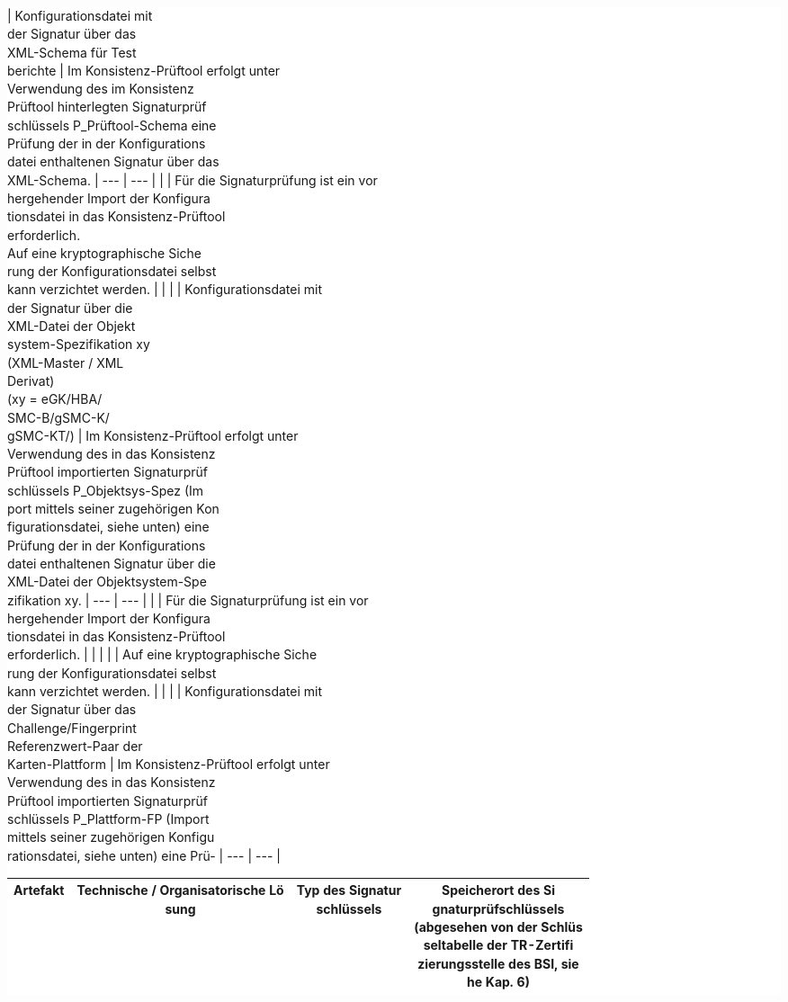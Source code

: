 | Konfigurationsdatei mit<br>der Signatur über das<br>XML-Schema für Test<br>berichte                                                                                                  | Im Konsistenz-Prüftool erfolgt unter<br>Verwendung des im Konsistenz<br>Prüftool hinterlegten Signaturprüf<br>schlüssels P_Prüftool-Schema eine<br>Prüfung der in der Konfigurations<br>datei enthaltenen Signatur über das<br>XML-Schema.                                                                                                                      | ---                            | ---                                                                                                                                               |
|                                                                                                                                                                                      | Für die Signaturprüfung ist ein vor<br>hergehender Import der Konfigura<br>tionsdatei in das Konsistenz-Prüftool<br>erforderlich.<br>Auf eine kryptographische Siche<br>rung der Konfigurationsdatei selbst<br>kann verzichtet werden.                                                                                                                          |                                |                                                                                                                                                   |
| Konfigurationsdatei mit<br>der Signatur über die<br>XML-Datei der Objekt<br>system-Spezifikation xy<br>(XML-Master / XML<br>Derivat)<br>(xy = eGK/HBA/<br>SMC-B/gSMC-K/<br>gSMC-KT/) | Im Konsistenz-Prüftool erfolgt unter<br>Verwendung des in das Konsistenz<br>Prüftool importierten Signaturprüf<br>schlüssels P_Objektsys-Spez (Im<br>port mittels seiner zugehörigen Kon<br>figurationsdatei, siehe unten) eine<br>Prüfung der in der Konfigurations<br>datei enthaltenen Signatur über die<br>XML-Datei der Objektsystem-Spe<br>zifikation xy. | ---                            | ---                                                                                                                                               |
|                                                                                                                                                                                      | Für die Signaturprüfung ist ein vor<br>hergehender Import der Konfigura<br>tionsdatei in das Konsistenz-Prüftool<br>erforderlich.                                                                                                                                                                                                                               |                                |                                                                                                                                                   |
|                                                                                                                                                                                      | Auf eine kryptographische Siche<br>rung der Konfigurationsdatei selbst<br>kann verzichtet werden.                                                                                                                                                                                                                                                               |                                |                                                                                                                                                   |
| Konfigurationsdatei mit<br>der Signatur über das<br>Challenge/Fingerprint<br>Referenzwert-Paar der<br>Karten-Plattform                                                               | Im Konsistenz-Prüftool erfolgt unter<br>Verwendung des in das Konsistenz<br>Prüftool importierten Signaturprüf<br>schlüssels P_Plattform-FP (Import<br>mittels seiner zugehörigen Konfigu<br>rationsdatei, siehe unten) eine Prü-                                                                                                                               | ---                            | ---                                                                                                                                               |

| Artefakt                                                                                                                                                                                                                                 | Technische / Organisatorische Lö<br>sung                                                                                                                                                                                                                                                                                                          | Typ des Signatur<br>schlüssels | Speicherort des Si<br>gnaturprüfschlüssels<br>(abgesehen von der Schlüs<br>seltabelle der TR-Zertifi<br>zierungsstelle des BSI, sie<br>he Kap. 6) |
|------------------------------------------------------------------------------------------------------------------------------------------------------------------------------------------------------------------------------------------|---------------------------------------------------------------------------------------------------------------------------------------------------------------------------------------------------------------------------------------------------------------------------------------------------------------------------------------------------|--------------------------------|---------------------------------------------------------------------------------------------------------------------------------------------------|